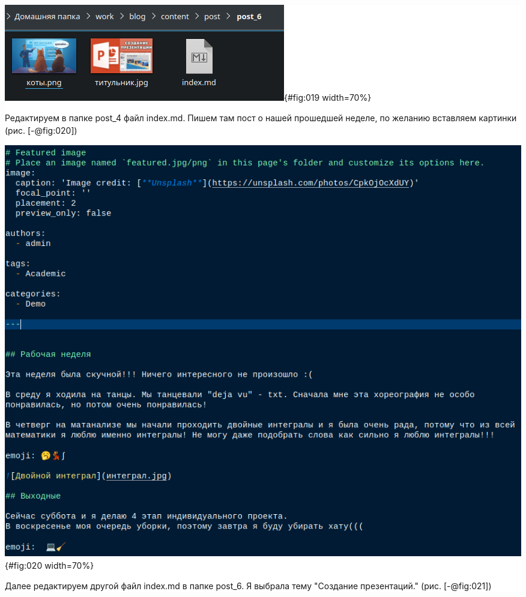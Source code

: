 ![Материалы для поста по выбранной теме](image/ИП4_19.png){#fig:019 width=70%}

Редактируем в папке post_4 файл index.md. Пишем там пост о нашей прошедшей неделе, по желанию вставляем картинки (рис. [-@fig:020]) 

![Файл поста по прошедшей неделе](image/ИП4_20.png){#fig:020 width=70%}

Далее редактируем другой файл index.md в папке post_6. Я выбрала тему "Создание презентаций." (рис. [-@fig:021])
